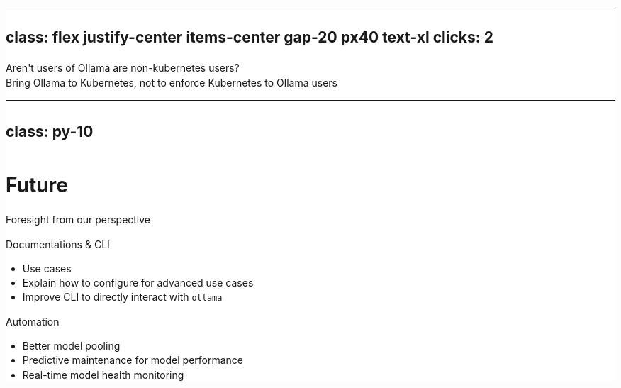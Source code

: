 </v-clicks>



---
class: flex justify-center items-center gap-20 px40 text-xl
clicks: 2
---

<div text-4xl absolute :class="$clicks < 1 ? 'text-white' : 'translate-y--18 scale-40 text-white/30'" transition duration-500 ease-in-out>
  <span>Aren't users of Ollama are non-kubernetes users?</span>
</div>

<div flex flex-col items-center>

<v-clicks>

<div text-4xl leading="[3rem]" transition duration-500 ease-in-out text-center>
  <span>Bring Ollama to Kubernetes, not to enforce Kubernetes to Ollama users</span>
</div>

</v-clicks>

</div>

---
class: py-10
---

# Future

<span>Foresight from our perspective</span>

<div flex gap-4>

<div border="2 solid blue-600" bg="blue-800/40" rounded-lg min-h-70 w="[33%]">

<div rounded-t-lg bg="blue-800" px-4 py-3 flex items-center gap-2><div i-carbon:number-1 text-2xl />Documentations & CLI</div>

<div px-4 py-3 text-sm>

- Use cases
- Explain how to configure for advanced use cases
- Improve CLI to directly interact with `ollama`

</div>

</div>

<div border="2 solid indigo-600" bg="indigo-800/40" rounded-lg min-h-70 w="[33%]">

<div rounded-t-lg bg="indigo-800" px-4 py-3 flex items-center gap-2><div i-carbon:number-2 text-2xl />Automation</div>

<div px-4 py-3 text-sm>

- Better model pooling
- Predictive maintenance for model performance
- Real-time model health monitoring
